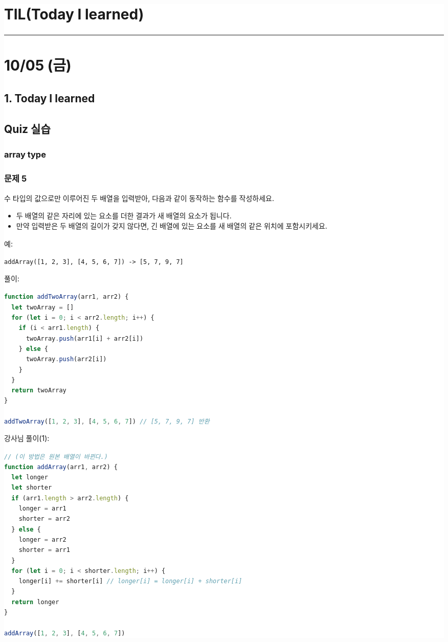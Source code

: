 # TIL(Today I learned)

------

# 10/05 (금)

## 1. Today I learned

## Quiz 실습

### array type

### 문제 5

수 타입의 값으로만 이루어진 두 배열을 입력받아, 다음과 같이 동작하는 함수를 작성하세요.
- 두 배열의 같은 자리에 있는 요소를 더한 결과가 새 배열의 요소가 됩니다.
- 만약 입력받은 두 배열의 길이가 갖지 않다면, 긴 배열에 있는 요소를 새 배열의 같은 위치에 포함시키세요.

예:
```
addArray([1, 2, 3], [4, 5, 6, 7]) -> [5, 7, 9, 7]
```

풀이:
```js
function addTwoArray(arr1, arr2) {
  let twoArray = []
  for (let i = 0; i < arr2.length; i++) {
    if (i < arr1.length) {
      twoArray.push(arr1[i] + arr2[i])
    } else {
      twoArray.push(arr2[i])
    }
  }
  return twoArray
}

addTwoArray([1, 2, 3], [4, 5, 6, 7]) // [5, 7, 9, 7] 반환
```

강사님 풀이(1): 
```js
// (이 방법은 원본 배열이 바뀐다.)
function addArray(arr1, arr2) {
  let longer
  let shorter
  if (arr1.length > arr2.length) {
    longer = arr1
    shorter = arr2
  } else {
    longer = arr2
    shorter = arr1
  }
  for (let i = 0; i < shorter.length; i++) {
    longer[i] += shorter[i] // longer[i] = longer[i] + shorter[i]
  }
  return longer
}

addArray([1, 2, 3], [4, 5, 6, 7])
```
